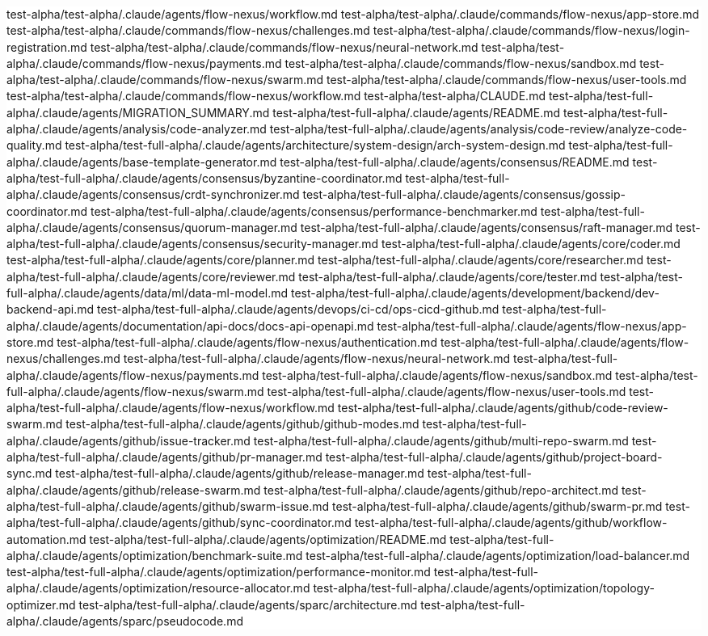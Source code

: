 test-alpha/test-alpha/.claude/agents/flow-nexus/workflow.md
test-alpha/test-alpha/.claude/commands/flow-nexus/app-store.md
test-alpha/test-alpha/.claude/commands/flow-nexus/challenges.md
test-alpha/test-alpha/.claude/commands/flow-nexus/login-registration.md
test-alpha/test-alpha/.claude/commands/flow-nexus/neural-network.md
test-alpha/test-alpha/.claude/commands/flow-nexus/payments.md
test-alpha/test-alpha/.claude/commands/flow-nexus/sandbox.md
test-alpha/test-alpha/.claude/commands/flow-nexus/swarm.md
test-alpha/test-alpha/.claude/commands/flow-nexus/user-tools.md
test-alpha/test-alpha/.claude/commands/flow-nexus/workflow.md
test-alpha/test-alpha/CLAUDE.md
test-alpha/test-full-alpha/.claude/agents/MIGRATION_SUMMARY.md
test-alpha/test-full-alpha/.claude/agents/README.md
test-alpha/test-full-alpha/.claude/agents/analysis/code-analyzer.md
test-alpha/test-full-alpha/.claude/agents/analysis/code-review/analyze-code-quality.md
test-alpha/test-full-alpha/.claude/agents/architecture/system-design/arch-system-design.md
test-alpha/test-full-alpha/.claude/agents/base-template-generator.md
test-alpha/test-full-alpha/.claude/agents/consensus/README.md
test-alpha/test-full-alpha/.claude/agents/consensus/byzantine-coordinator.md
test-alpha/test-full-alpha/.claude/agents/consensus/crdt-synchronizer.md
test-alpha/test-full-alpha/.claude/agents/consensus/gossip-coordinator.md
test-alpha/test-full-alpha/.claude/agents/consensus/performance-benchmarker.md
test-alpha/test-full-alpha/.claude/agents/consensus/quorum-manager.md
test-alpha/test-full-alpha/.claude/agents/consensus/raft-manager.md
test-alpha/test-full-alpha/.claude/agents/consensus/security-manager.md
test-alpha/test-full-alpha/.claude/agents/core/coder.md
test-alpha/test-full-alpha/.claude/agents/core/planner.md
test-alpha/test-full-alpha/.claude/agents/core/researcher.md
test-alpha/test-full-alpha/.claude/agents/core/reviewer.md
test-alpha/test-full-alpha/.claude/agents/core/tester.md
test-alpha/test-full-alpha/.claude/agents/data/ml/data-ml-model.md
test-alpha/test-full-alpha/.claude/agents/development/backend/dev-backend-api.md
test-alpha/test-full-alpha/.claude/agents/devops/ci-cd/ops-cicd-github.md
test-alpha/test-full-alpha/.claude/agents/documentation/api-docs/docs-api-openapi.md
test-alpha/test-full-alpha/.claude/agents/flow-nexus/app-store.md
test-alpha/test-full-alpha/.claude/agents/flow-nexus/authentication.md
test-alpha/test-full-alpha/.claude/agents/flow-nexus/challenges.md
test-alpha/test-full-alpha/.claude/agents/flow-nexus/neural-network.md
test-alpha/test-full-alpha/.claude/agents/flow-nexus/payments.md
test-alpha/test-full-alpha/.claude/agents/flow-nexus/sandbox.md
test-alpha/test-full-alpha/.claude/agents/flow-nexus/swarm.md
test-alpha/test-full-alpha/.claude/agents/flow-nexus/user-tools.md
test-alpha/test-full-alpha/.claude/agents/flow-nexus/workflow.md
test-alpha/test-full-alpha/.claude/agents/github/code-review-swarm.md
test-alpha/test-full-alpha/.claude/agents/github/github-modes.md
test-alpha/test-full-alpha/.claude/agents/github/issue-tracker.md
test-alpha/test-full-alpha/.claude/agents/github/multi-repo-swarm.md
test-alpha/test-full-alpha/.claude/agents/github/pr-manager.md
test-alpha/test-full-alpha/.claude/agents/github/project-board-sync.md
test-alpha/test-full-alpha/.claude/agents/github/release-manager.md
test-alpha/test-full-alpha/.claude/agents/github/release-swarm.md
test-alpha/test-full-alpha/.claude/agents/github/repo-architect.md
test-alpha/test-full-alpha/.claude/agents/github/swarm-issue.md
test-alpha/test-full-alpha/.claude/agents/github/swarm-pr.md
test-alpha/test-full-alpha/.claude/agents/github/sync-coordinator.md
test-alpha/test-full-alpha/.claude/agents/github/workflow-automation.md
test-alpha/test-full-alpha/.claude/agents/optimization/README.md
test-alpha/test-full-alpha/.claude/agents/optimization/benchmark-suite.md
test-alpha/test-full-alpha/.claude/agents/optimization/load-balancer.md
test-alpha/test-full-alpha/.claude/agents/optimization/performance-monitor.md
test-alpha/test-full-alpha/.claude/agents/optimization/resource-allocator.md
test-alpha/test-full-alpha/.claude/agents/optimization/topology-optimizer.md
test-alpha/test-full-alpha/.claude/agents/sparc/architecture.md
test-alpha/test-full-alpha/.claude/agents/sparc/pseudocode.md